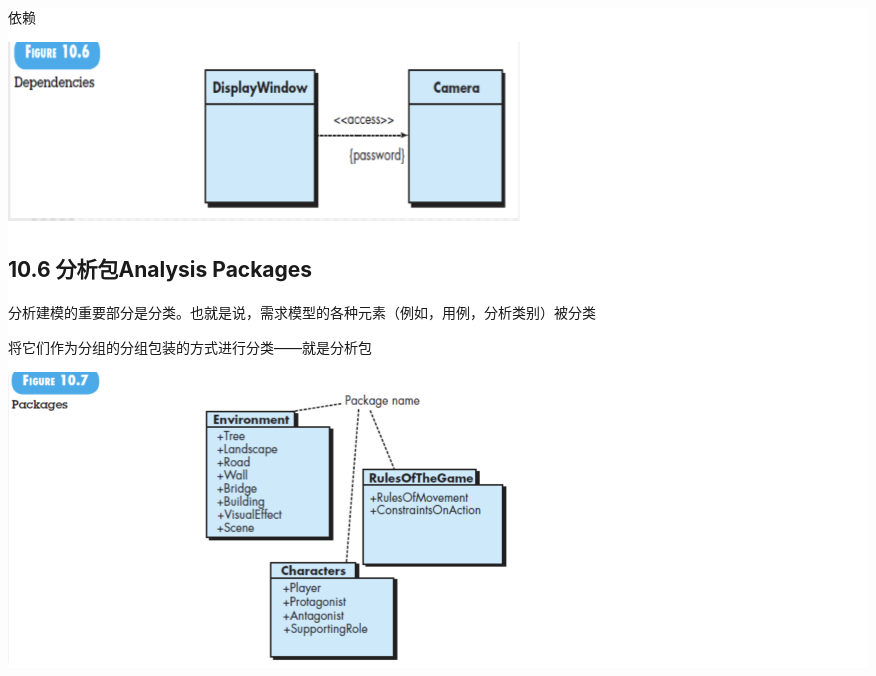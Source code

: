 依赖

<img src="./\Chapter 10 需求建模：基于类的方法Requirement Modeling Class-B\Untitled 14.png" alt="Untitled 14" style="zoom:50%;" />

## 10.6 分析包Analysis Packages

分析建模的重要部分是分类。也就是说，需求模型的各种元素（例如，用例，分析类别）被分类

将它们作为分组的分组包装的方式进行分类——就是分析包

<img src="./\Chapter 10 需求建模：基于类的方法Requirement Modeling Class-B\Untitled 15.png" style="zoom:50%;" />